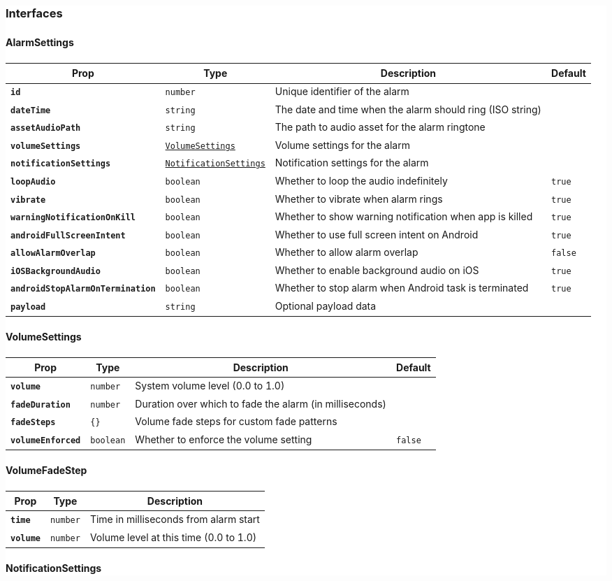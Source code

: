 
### Interfaces


#### AlarmSettings

| Prop                                | Type                                                                  | Description                                               | Default            |
| ----------------------------------- | --------------------------------------------------------------------- | --------------------------------------------------------- | ------------------ |
| **`id`**                            | <code>number</code>                                                   | Unique identifier of the alarm                            |                    |
| **`dateTime`**                      | <code>string</code>                                                   | The date and time when the alarm should ring (ISO string) |                    |
| **`assetAudioPath`**                | <code>string</code>                                                   | The path to audio asset for the alarm ringtone            |                    |
| **`volumeSettings`**                | <code><a href="#volumesettings">VolumeSettings</a></code>             | Volume settings for the alarm                             |                    |
| **`notificationSettings`**          | <code><a href="#notificationsettings">NotificationSettings</a></code> | Notification settings for the alarm                       |                    |
| **`loopAudio`**                     | <code>boolean</code>                                                  | Whether to loop the audio indefinitely                    | <code>true</code>  |
| **`vibrate`**                       | <code>boolean</code>                                                  | Whether to vibrate when alarm rings                       | <code>true</code>  |
| **`warningNotificationOnKill`**     | <code>boolean</code>                                                  | Whether to show warning notification when app is killed   | <code>true</code>  |
| **`androidFullScreenIntent`**       | <code>boolean</code>                                                  | Whether to use full screen intent on Android              | <code>true</code>  |
| **`allowAlarmOverlap`**             | <code>boolean</code>                                                  | Whether to allow alarm overlap                            | <code>false</code> |
| **`iOSBackgroundAudio`**            | <code>boolean</code>                                                  | Whether to enable background audio on iOS                 | <code>true</code>  |
| **`androidStopAlarmOnTermination`** | <code>boolean</code>                                                  | Whether to stop alarm when Android task is terminated     | <code>true</code>  |
| **`payload`**                       | <code>string</code>                                                   | Optional payload data                                     |                    |


#### VolumeSettings

| Prop                 | Type                 | Description                                             | Default            |
| -------------------- | -------------------- | ------------------------------------------------------- | ------------------ |
| **`volume`**         | <code>number</code>  | System volume level (0.0 to 1.0)                        |                    |
| **`fadeDuration`**   | <code>number</code>  | Duration over which to fade the alarm (in milliseconds) |                    |
| **`fadeSteps`**      | <code>{}</code>      | Volume fade steps for custom fade patterns              |                    |
| **`volumeEnforced`** | <code>boolean</code> | Whether to enforce the volume setting                   | <code>false</code> |


#### VolumeFadeStep

| Prop         | Type                | Description                            |
| ------------ | ------------------- | -------------------------------------- |
| **`time`**   | <code>number</code> | Time in milliseconds from alarm start  |
| **`volume`** | <code>number</code> | Volume level at this time (0.0 to 1.0) |


#### NotificationSettings
